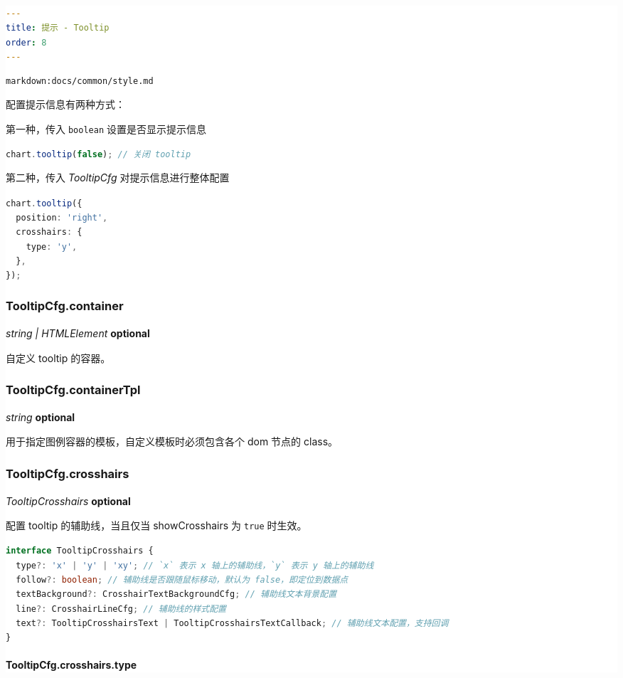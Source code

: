 ```yaml
---
title: 提示 - Tooltip
order: 8
---
```


`markdown:docs/common/style.md`

配置提示信息有两种方式：

第一种，传入 `boolean` 设置是否显示提示信息

```ts
chart.tooltip(false); // 关闭 tooltip
```

第二种，传入 _TooltipCfg_ 对提示信息进行整体配置

```ts
chart.tooltip({
  position: 'right',
  crosshairs: {
    type: 'y',
  },
});
```

### TooltipCfg.container

<description> _string | HTMLElement_ **optional** </description>

自定义 tooltip 的容器。

### TooltipCfg.containerTpl

<description> _string_ **optional** </description>

用于指定图例容器的模板，自定义模板时必须包含各个 dom 节点的 class。

### TooltipCfg.crosshairs

<description> _TooltipCrosshairs_ **optional** </description>

配置 tooltip 的辅助线，当且仅当 showCrosshairs 为 `true` 时生效。

```ts
interface TooltipCrosshairs {
  type?: 'x' | 'y' | 'xy'; // `x` 表示 x 轴上的辅助线，`y` 表示 y 轴上的辅助线
  follow?: boolean; // 辅助线是否跟随鼠标移动，默认为 false，即定位到数据点
  textBackground?: CrosshairTextBackgroundCfg; // 辅助线文本背景配置
  line?: CrosshairLineCfg; // 辅助线的样式配置
  text?: TooltipCrosshairsText | TooltipCrosshairsTextCallback; // 辅助线文本配置，支持回调
}
```

#### TooltipCfg.crosshairs.type
